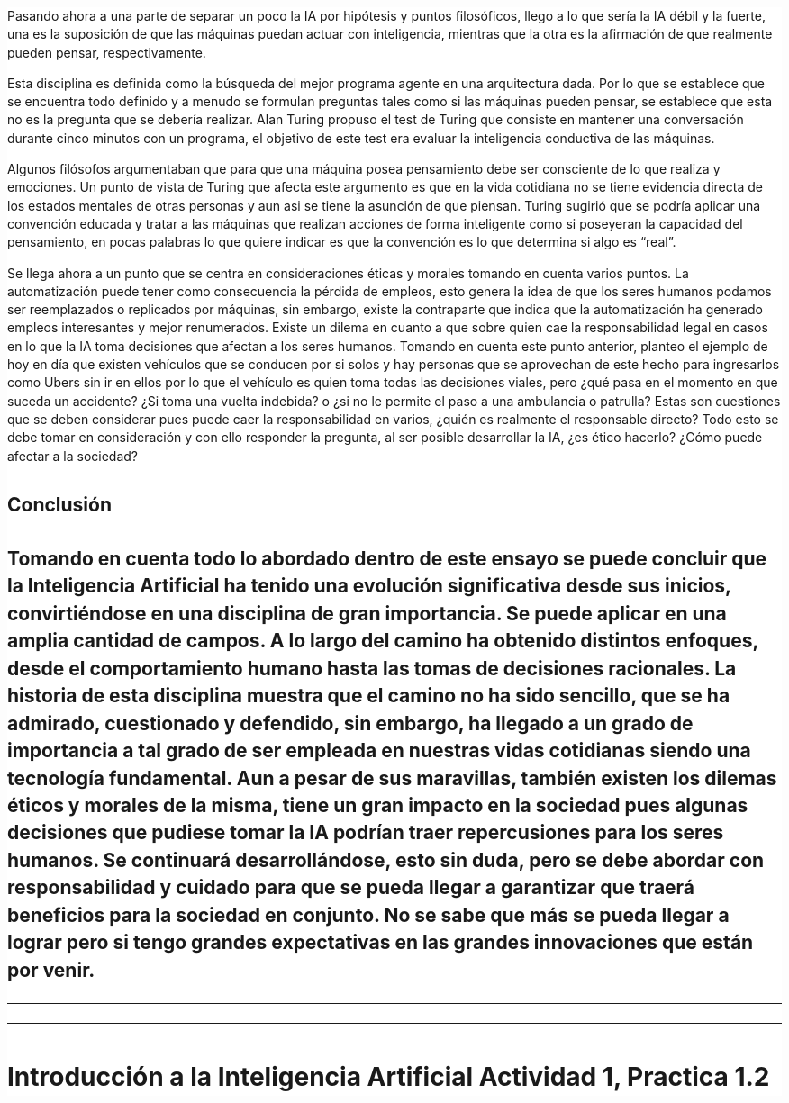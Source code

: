 Pasando ahora a una parte de separar un poco la IA por hipótesis y puntos filosóficos, llego a lo que sería la IA débil y la fuerte, una es la suposición de que las máquinas puedan actuar con inteligencia, mientras que la otra es la afirmación de que realmente pueden pensar, respectivamente.

Esta disciplina es definida como la búsqueda del mejor programa agente en una arquitectura dada. Por lo que se establece que se encuentra todo definido y a menudo se formulan preguntas tales como si las máquinas pueden pensar, se establece que esta no es la pregunta que se debería realizar. Alan Turing propuso el test de Turing que consiste en mantener una conversación durante cinco minutos con un programa, el objetivo de este test era evaluar la inteligencia conductiva de las máquinas.

Algunos filósofos argumentaban que para que una máquina posea pensamiento debe ser consciente de lo que realiza y emociones. Un punto de vista de Turing que afecta este argumento es que en la vida cotidiana no se tiene evidencia directa de los estados mentales de otras personas y aun asi se tiene la asunción de que piensan.  Turing sugirió que se podría aplicar una convención educada y tratar a las máquinas que realizan acciones de forma inteligente como si poseyeran la capacidad del pensamiento, en pocas palabras lo que quiere indicar es que la convención es lo que determina si algo es “real”.

Se llega ahora a un punto que se centra en consideraciones éticas y morales tomando en cuenta varios puntos. 
La automatización puede tener como consecuencia la pérdida de empleos, esto genera la idea de que los seres humanos podamos ser reemplazados o replicados por máquinas, sin embargo, existe la contraparte que indica que la automatización ha generado empleos interesantes y mejor renumerados. Existe un dilema en cuanto a que sobre quien cae la responsabilidad legal en casos en lo que la IA toma decisiones que afectan a los seres humanos. Tomando en cuenta este punto anterior, planteo el ejemplo de hoy en día que existen vehículos que se conducen por si solos y hay personas que se aprovechan de este hecho para ingresarlos como Ubers sin ir en ellos por lo que el vehículo es quien toma todas las decisiones viales, pero ¿qué pasa en el momento en que suceda un accidente? ¿Si toma una vuelta indebida? o ¿si no le permite el paso a una ambulancia o patrulla? Estas son cuestiones que se deben considerar pues puede caer la responsabilidad en varios, ¿quién es realmente el responsable directo? Todo esto se debe tomar en consideración y con ello responder la pregunta, al ser posible desarrollar la IA, ¿es ético hacerlo? ¿Cómo puede afectar a la sociedad?

<h2>Conclusión<h2>
	Tomando en cuenta todo lo abordado dentro de este ensayo se puede concluir que la Inteligencia Artificial ha tenido una evolución significativa desde sus inicios, convirtiéndose en una disciplina de gran importancia. Se puede aplicar en una amplia cantidad de campos. A lo largo del camino ha obtenido distintos enfoques, desde el comportamiento humano hasta las tomas de decisiones racionales.
La historia de esta disciplina muestra que el camino no ha sido sencillo, que se ha admirado, cuestionado y defendido, sin embargo, ha llegado a un grado de importancia a tal grado de ser empleada en nuestras vidas cotidianas siendo una tecnología fundamental. 
Aun a pesar de sus maravillas, también existen los dilemas éticos y morales de la misma, tiene un gran impacto en la sociedad pues algunas decisiones que pudiese tomar la IA podrían traer repercusiones para los seres humanos. Se continuará desarrollándose, esto sin duda, pero se debe abordar con responsabilidad y cuidado para que se pueda llegar a garantizar que traerá beneficios para la sociedad en conjunto. No se sabe que más se pueda llegar a lograr pero si tengo grandes expectativas en las grandes innovaciones que están por venir.

-----------------------------------------------------------------------------------------------------------------------------------------------------------------------------------------------------------------------------------------------

-----------------------------------------------------------------------------------------------------------------------------------------------------------------------------------------------------------------------------------------------

<h1>Introducción a la Inteligencia Artificial Actividad 1, Practica 1.2<h1>
    